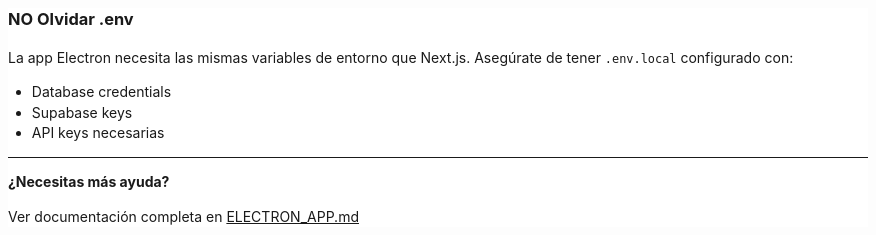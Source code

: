 ### NO Olvidar .env

La app Electron necesita las mismas variables de entorno que Next.js. Asegúrate de tener `.env.local` configurado con:
- Database credentials
- Supabase keys
- API keys necesarias

---

**¿Necesitas más ayuda?**

Ver documentación completa en [ELECTRON_APP.md](ELECTRON_APP.md)
